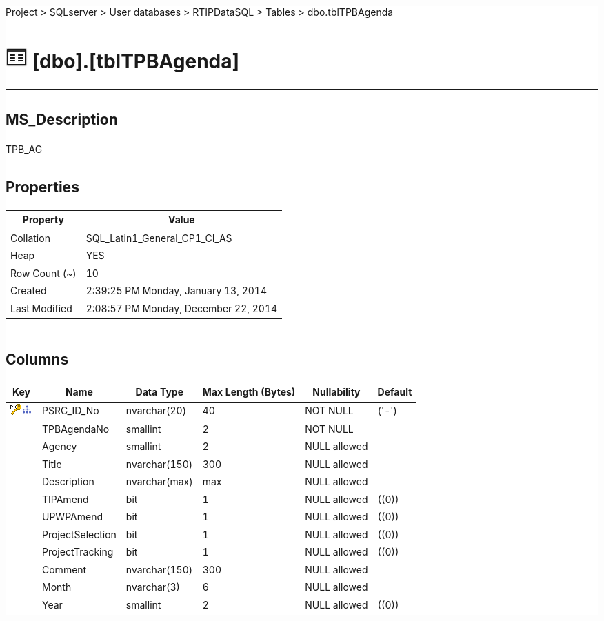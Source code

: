 #### 

[Project](../../../../index.md) > [SQLserver](../../../index.md) > [User databases](../../index.md) > [RTIPDataSQL](../index.md) > [Tables](Tables.md) > dbo.tblTPBAgenda

# ![Tables](../../../../Images/Table32.png) [dbo].[tblTPBAgenda]

---

## <a name="#description"></a>MS_Description

TPB_AG

## <a name="#properties"></a>Properties

| Property | Value |
|---|---|
| Collation | SQL_Latin1_General_CP1_CI_AS |
| Heap | YES |
| Row Count (~) | 10 |
| Created | 2:39:25 PM Monday, January 13, 2014 |
| Last Modified | 2:08:57 PM Monday, December 22, 2014 |


---

## <a name="#columns"></a>Columns

| Key | Name | Data Type | Max Length (Bytes) | Nullability | Default |
|---|---|---|---|---|---|
| [![Primary Key aaaaatblTPBAgenda_PK: PSRC_ID_No](../../../../Images/pk.png)](#indexes)[![Indexes tblTPBAgendaPSRC_ID_No](../../../../Images/Index.png)](#indexes) | PSRC_ID_No | nvarchar(20) | 40 | NOT NULL | ('-') |
|  | TPBAgendaNo | smallint | 2 | NOT NULL |  |
|  | Agency | smallint | 2 | NULL allowed |  |
|  | Title | nvarchar(150) | 300 | NULL allowed |  |
|  | Description | nvarchar(max) | max | NULL allowed |  |
|  | TIPAmend | bit | 1 | NULL allowed | ((0)) |
|  | UPWPAmend | bit | 1 | NULL allowed | ((0)) |
|  | ProjectSelection | bit | 1 | NULL allowed | ((0)) |
|  | ProjectTracking | bit | 1 | NULL allowed | ((0)) |
|  | Comment | nvarchar(150) | 300 | NULL allowed |  |
|  | Month | nvarchar(3) | 6 | NULL allowed |  |
|  | Year | smallint | 2 | NULL allowed | ((0)) |
